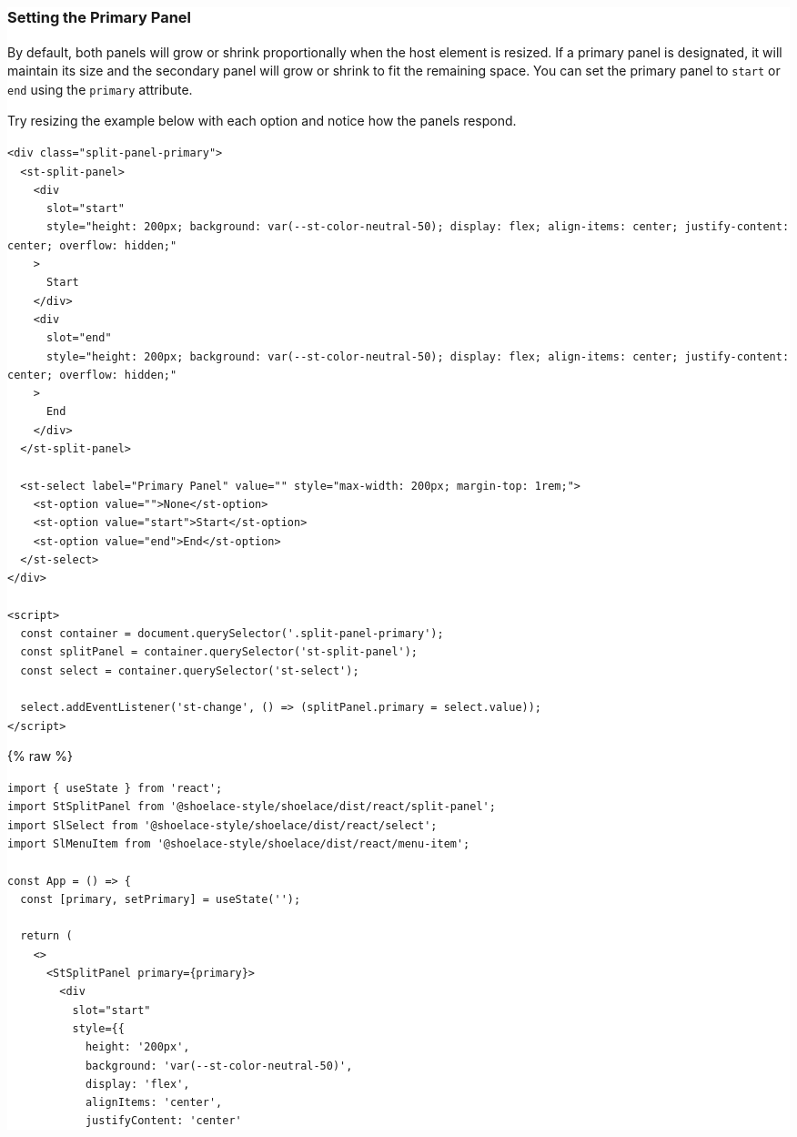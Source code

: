 ### Setting the Primary Panel

By default, both panels will grow or shrink proportionally when the host element is resized. If a primary panel is designated, it will maintain its size and the secondary panel will grow or shrink to fit the remaining space. You can set the primary panel to `start` or `end` using the `primary` attribute.

Try resizing the example below with each option and notice how the panels respond.

```html:preview
<div class="split-panel-primary">
  <st-split-panel>
    <div
      slot="start"
      style="height: 200px; background: var(--st-color-neutral-50); display: flex; align-items: center; justify-content: center; overflow: hidden;"
    >
      Start
    </div>
    <div
      slot="end"
      style="height: 200px; background: var(--st-color-neutral-50); display: flex; align-items: center; justify-content: center; overflow: hidden;"
    >
      End
    </div>
  </st-split-panel>

  <st-select label="Primary Panel" value="" style="max-width: 200px; margin-top: 1rem;">
    <st-option value="">None</st-option>
    <st-option value="start">Start</st-option>
    <st-option value="end">End</st-option>
  </st-select>
</div>

<script>
  const container = document.querySelector('.split-panel-primary');
  const splitPanel = container.querySelector('st-split-panel');
  const select = container.querySelector('st-select');

  select.addEventListener('st-change', () => (splitPanel.primary = select.value));
</script>
```

{% raw %}

```jsx:react
import { useState } from 'react';
import StSplitPanel from '@shoelace-style/shoelace/dist/react/split-panel';
import SlSelect from '@shoelace-style/shoelace/dist/react/select';
import SlMenuItem from '@shoelace-style/shoelace/dist/react/menu-item';

const App = () => {
  const [primary, setPrimary] = useState('');

  return (
    <>
      <StSplitPanel primary={primary}>
        <div
          slot="start"
          style={{
            height: '200px',
            background: 'var(--st-color-neutral-50)',
            display: 'flex',
            alignItems: 'center',
            justifyContent: 'center'
```